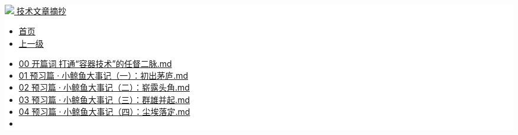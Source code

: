<!DOCTYPE html>

<html xmlns="http://www.w3.org/1999/xhtml">
<head>
<head>
<meta content="text/html; charset=utf-8" http-equiv="Content-Type"/>
<meta content="width=device-width, initial-scale=1, maximum-scale=1.0, user-scalable=no" name="viewport"/>
<meta content="zh-cn" http-equiv="content-language"/>
<meta content="35 解读Kubernetes三层网络方案" name="description"/>
<link href="/static/favicon.png" rel="icon"/>
<title>35 解读Kubernetes三层网络方案 </title>
<link href="/static/index.css" rel="stylesheet"/>
<link href="/static/highlight.min.css" rel="stylesheet"/>
<script src="/static/highlight.min.js"></script>
<meta content="Hexo 4.2.0" name="generator"/>

</head>
<body>
<div class="book-container">
<div class="book-sidebar">
<div class="book-brand">
<a href="/">
<img src="/static/favicon.png"/>
<span>技术文章摘抄</span>
</a>
</div>
<div class="book-menu uncollapsible">
<ul class="uncollapsible">
<li><a class="current-tab" href="/">首页</a></li>
<li><a href="../">上一级</a></li>
</ul>
<ul class="uncollapsible">
<li>
<a class="menu-item" href="/%e4%b8%93%e6%a0%8f/%e6%b7%b1%e5%85%a5%e5%89%96%e6%9e%90Kubernetes/00%20%e5%bc%80%e7%af%87%e8%af%8d%20%e6%89%93%e9%80%9a%e2%80%9c%e5%ae%b9%e5%99%a8%e6%8a%80%e6%9c%af%e2%80%9d%e7%9a%84%e4%bb%bb%e7%9d%a3%e4%ba%8c%e8%84%89.md" id="00 开篇词 打通“容器技术”的任督二脉.md">00 开篇词 打通“容器技术”的任督二脉.md</a>
</li>
<li>
<a class="menu-item" href="/%e4%b8%93%e6%a0%8f/%e6%b7%b1%e5%85%a5%e5%89%96%e6%9e%90Kubernetes/01%20%e9%a2%84%e4%b9%a0%e7%af%87%20%c2%b7%20%e5%b0%8f%e9%b2%b8%e9%b1%bc%e5%a4%a7%e4%ba%8b%e8%ae%b0%ef%bc%88%e4%b8%80%ef%bc%89%ef%bc%9a%e5%88%9d%e5%87%ba%e8%8c%85%e5%ba%90.md" id="01 预习篇 · 小鲸鱼大事记（一）：初出茅庐.md">01 预习篇 · 小鲸鱼大事记（一）：初出茅庐.md</a>
</li>
<li>
<a class="menu-item" href="/%e4%b8%93%e6%a0%8f/%e6%b7%b1%e5%85%a5%e5%89%96%e6%9e%90Kubernetes/02%20%e9%a2%84%e4%b9%a0%e7%af%87%20%c2%b7%20%e5%b0%8f%e9%b2%b8%e9%b1%bc%e5%a4%a7%e4%ba%8b%e8%ae%b0%ef%bc%88%e4%ba%8c%ef%bc%89%ef%bc%9a%e5%b4%ad%e9%9c%b2%e5%a4%b4%e8%a7%92.md" id="02 预习篇 · 小鲸鱼大事记（二）：崭露头角.md">02 预习篇 · 小鲸鱼大事记（二）：崭露头角.md</a>
</li>
<li>
<a class="menu-item" href="/%e4%b8%93%e6%a0%8f/%e6%b7%b1%e5%85%a5%e5%89%96%e6%9e%90Kubernetes/03%20%e9%a2%84%e4%b9%a0%e7%af%87%20%c2%b7%20%e5%b0%8f%e9%b2%b8%e9%b1%bc%e5%a4%a7%e4%ba%8b%e8%ae%b0%ef%bc%88%e4%b8%89%ef%bc%89%ef%bc%9a%e7%be%a4%e9%9b%84%e5%b9%b6%e8%b5%b7.md" id="03 预习篇 · 小鲸鱼大事记（三）：群雄并起.md">03 预习篇 · 小鲸鱼大事记（三）：群雄并起.md</a>
</li>
<li>
<a class="menu-item" href="/%e4%b8%93%e6%a0%8f/%e6%b7%b1%e5%85%a5%e5%89%96%e6%9e%90Kubernetes/04%20%e9%a2%84%e4%b9%a0%e7%af%87%20%c2%b7%20%e5%b0%8f%e9%b2%b8%e9%b1%bc%e5%a4%a7%e4%ba%8b%e8%ae%b0%ef%bc%88%e5%9b%9b%ef%bc%89%ef%bc%9a%e5%b0%98%e5%9f%83%e8%90%bd%e5%ae%9a.md" id="04 预习篇 · 小鲸鱼大事记（四）：尘埃落定.md">04 预习篇 · 小鲸鱼大事记（四）：尘埃落定.md</a>
</li>
<li>